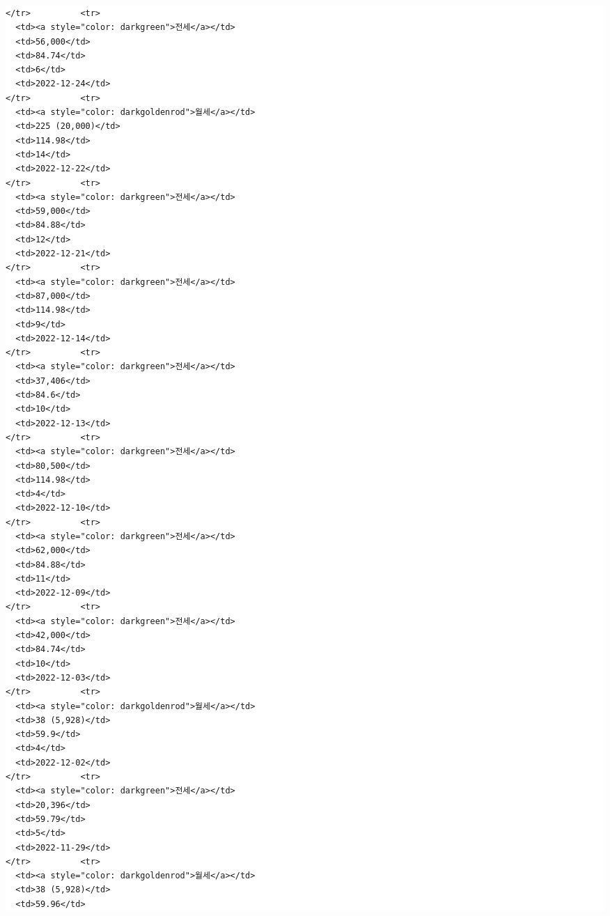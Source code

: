     </tr>          <tr>
      <td><a style="color: darkgreen">전세</a></td>
      <td>56,000</td>
      <td>84.74</td>
      <td>6</td>
      <td>2022-12-24</td>
    </tr>          <tr>
      <td><a style="color: darkgoldenrod">월세</a></td>
      <td>225 (20,000)</td>
      <td>114.98</td>
      <td>14</td>
      <td>2022-12-22</td>
    </tr>          <tr>
      <td><a style="color: darkgreen">전세</a></td>
      <td>59,000</td>
      <td>84.88</td>
      <td>12</td>
      <td>2022-12-21</td>
    </tr>          <tr>
      <td><a style="color: darkgreen">전세</a></td>
      <td>87,000</td>
      <td>114.98</td>
      <td>9</td>
      <td>2022-12-14</td>
    </tr>          <tr>
      <td><a style="color: darkgreen">전세</a></td>
      <td>37,406</td>
      <td>84.6</td>
      <td>10</td>
      <td>2022-12-13</td>
    </tr>          <tr>
      <td><a style="color: darkgreen">전세</a></td>
      <td>80,500</td>
      <td>114.98</td>
      <td>4</td>
      <td>2022-12-10</td>
    </tr>          <tr>
      <td><a style="color: darkgreen">전세</a></td>
      <td>62,000</td>
      <td>84.88</td>
      <td>11</td>
      <td>2022-12-09</td>
    </tr>          <tr>
      <td><a style="color: darkgreen">전세</a></td>
      <td>42,000</td>
      <td>84.74</td>
      <td>10</td>
      <td>2022-12-03</td>
    </tr>          <tr>
      <td><a style="color: darkgoldenrod">월세</a></td>
      <td>38 (5,928)</td>
      <td>59.9</td>
      <td>4</td>
      <td>2022-12-02</td>
    </tr>          <tr>
      <td><a style="color: darkgreen">전세</a></td>
      <td>20,396</td>
      <td>59.79</td>
      <td>5</td>
      <td>2022-11-29</td>
    </tr>          <tr>
      <td><a style="color: darkgoldenrod">월세</a></td>
      <td>38 (5,928)</td>
      <td>59.96</td>